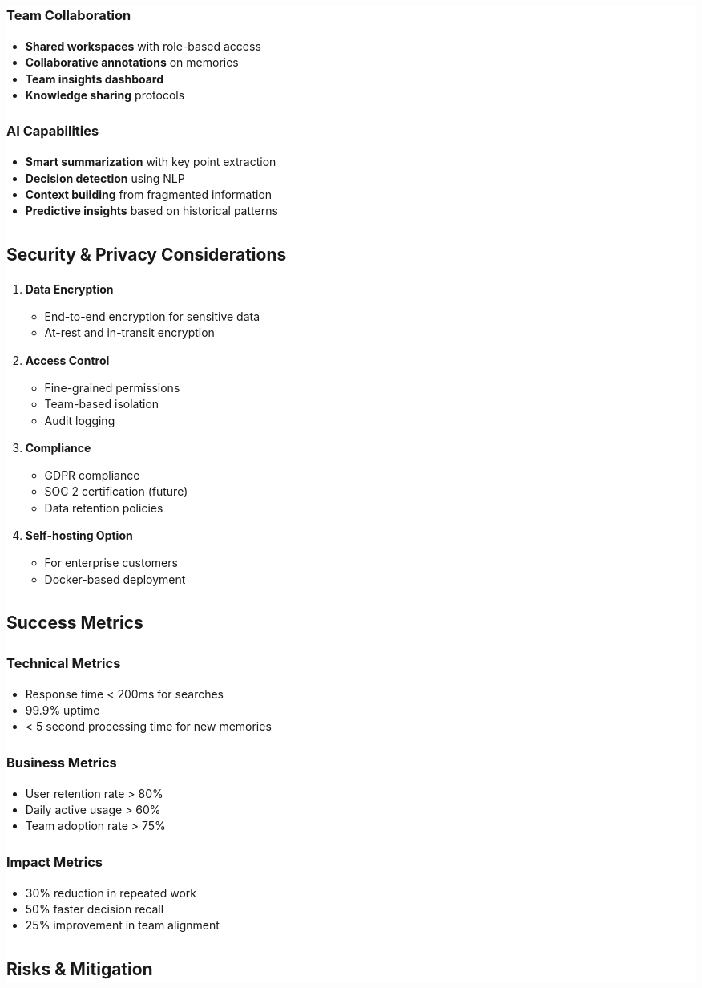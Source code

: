 ### Team Collaboration
- **Shared workspaces** with role-based access
- **Collaborative annotations** on memories
- **Team insights dashboard**
- **Knowledge sharing** protocols

### AI Capabilities
- **Smart summarization** with key point extraction
- **Decision detection** using NLP
- **Context building** from fragmented information
- **Predictive insights** based on historical patterns

## Security & Privacy Considerations

1. **Data Encryption**
   - End-to-end encryption for sensitive data
   - At-rest and in-transit encryption

2. **Access Control**
   - Fine-grained permissions
   - Team-based isolation
   - Audit logging

3. **Compliance**
   - GDPR compliance
   - SOC 2 certification (future)
   - Data retention policies

4. **Self-hosting Option**
   - For enterprise customers
   - Docker-based deployment

## Success Metrics

### Technical Metrics
- Response time < 200ms for searches
- 99.9% uptime
- < 5 second processing time for new memories

### Business Metrics
- User retention rate > 80%
- Daily active usage > 60%
- Team adoption rate > 75%

### Impact Metrics
- 30% reduction in repeated work
- 50% faster decision recall
- 25% improvement in team alignment


## Risks & Mitigation
